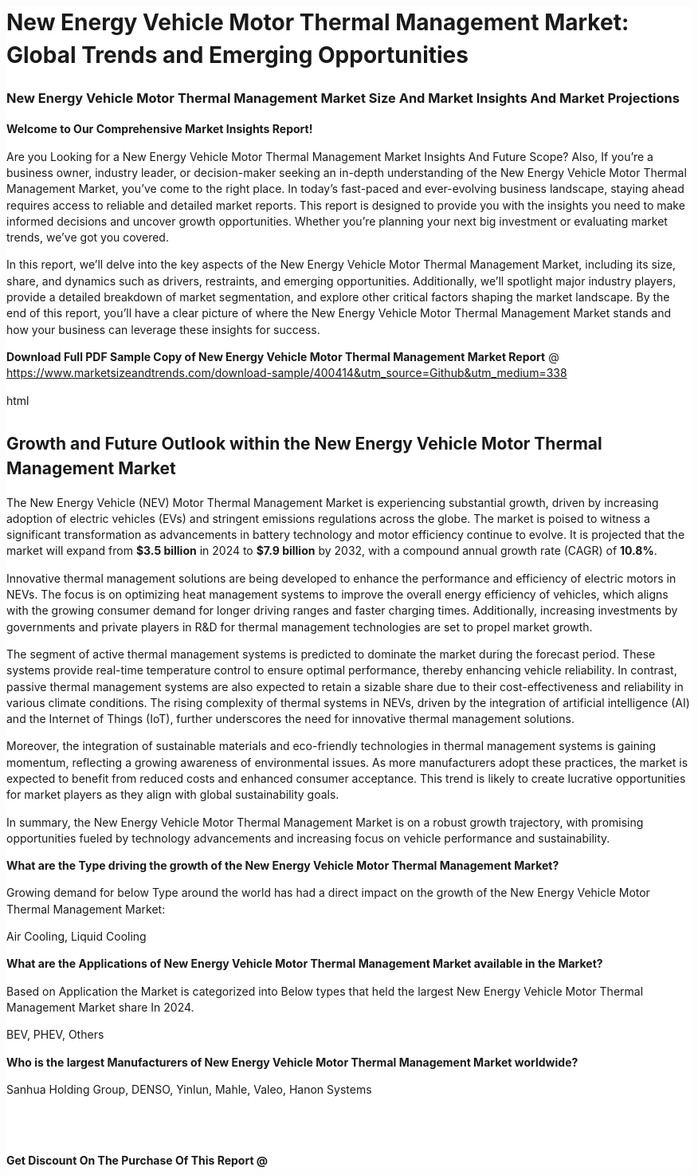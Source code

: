 <h1> New Energy Vehicle Motor Thermal Management Market: Global Trends and Emerging Opportunities</h1><div class="" data-test-id=""><h3><span class="">New Energy Vehicle Motor Thermal Management Market Size And Market Insights And Market Projections</span></h3></div><div class="" data-test-id=""><p><strong>Welcome to Our Comprehensive Market Insights Report!</strong></p><p>Are you Looking for a New Energy Vehicle Motor Thermal Management Market Insights And Future Scope? Also, If you&rsquo;re a business owner, industry leader, or decision-maker seeking an in-depth understanding of the New Energy Vehicle Motor Thermal Management Market, you&rsquo;ve come to the right place. In today&rsquo;s fast-paced and ever-evolving business landscape, staying ahead requires access to reliable and detailed market reports. This report is designed to provide you with the insights you need to make informed decisions and uncover growth opportunities. Whether you&rsquo;re planning your next big investment or evaluating market trends, we&rsquo;ve got you covered.</p><p>In this report, we&rsquo;ll delve into the key aspects of the New Energy Vehicle Motor Thermal Management Market, including its size, share, and dynamics such as drivers, restraints, and emerging opportunities. Additionally, we&rsquo;ll spotlight major industry players, provide a detailed breakdown of market segmentation, and explore other critical factors shaping the market landscape. By the end of this report, you&rsquo;ll have a clear picture of where the New Energy Vehicle Motor Thermal Management Market stands and how your business can leverage these insights for success.</p><p><strong>Download Full PDF Sample Copy of New Energy Vehicle Motor Thermal Management Market Report</strong> @ <a href="https://www.marketsizeandtrends.com/download-sample/400414&utm_source=Github&utm_medium=338" target="_blank">https://www.marketsizeandtrends.com/download-sample/400414&utm_source=Github&utm_medium=338</a></p></div><div class="" data-test-id=""><p><span class="">html<div>    <h2>Growth and Future Outlook within the New Energy Vehicle Motor Thermal Management Market</h2>    <p>The New Energy Vehicle (NEV) Motor Thermal Management Market is experiencing substantial growth, driven by increasing adoption of electric vehicles (EVs) and stringent emissions regulations across the globe. The market is poised to witness a significant transformation as advancements in battery technology and motor efficiency continue to evolve. It is projected that the market will expand from <strong>$3.5 billion</strong> in 2024 to <strong>$7.9 billion</strong> by 2032, with a compound annual growth rate (CAGR) of <strong>10.8%</strong>.</p>    <p>Innovative thermal management solutions are being developed to enhance the performance and efficiency of electric motors in NEVs. The focus is on optimizing heat management systems to improve the overall energy efficiency of vehicles, which aligns with the growing consumer demand for longer driving ranges and faster charging times. Additionally, increasing investments by governments and private players in R&D for thermal management technologies are set to propel market growth. </p>        <p><strong></strong></p>        <p>The segment of active thermal management systems is predicted to dominate the market during the forecast period. These systems provide real-time temperature control to ensure optimal performance, thereby enhancing vehicle reliability. In contrast, passive thermal management systems are also expected to retain a sizable share due to their cost-effectiveness and reliability in various climate conditions. The rising complexity of thermal systems in NEVs, driven by the integration of artificial intelligence (AI) and the Internet of Things (IoT), further underscores the need for innovative thermal management solutions.</p>    <p>Moreover, the integration of sustainable materials and eco-friendly technologies in thermal management systems is gaining momentum, reflecting a growing awareness of environmental issues. As more manufacturers adopt these practices, the market is expected to benefit from reduced costs and enhanced consumer acceptance. This trend is likely to create lucrative opportunities for market players as they align with global sustainability goals.</p>        <p>In summary, the New Energy Vehicle Motor Thermal Management Market is on a robust growth trajectory, with promising opportunities fueled by technology advancements and increasing focus on vehicle performance and sustainability.</p></div></span></p><p><strong><span class="">What are the&nbsp;Type driving the growth of the New Energy Vehicle Motor Thermal Management Market?</span></strong></p></div><div class="" data-test-id=""><p><span class="">Growing demand for below Type around the world has had a direct impact on the growth of the New Energy Vehicle Motor Thermal Management Market:</span></p></div><div class="" data-test-id=""><p>Air Cooling, Liquid Cooling</p><p><span class=""><strong>What are the&nbsp;Applications&nbsp;of New Energy Vehicle Motor Thermal Management Market available in the Market?</strong></span></p></div><div class="" data-test-id=""><p><span class="">Based on Application the Market is categorized into Below types that held the largest New Energy Vehicle Motor Thermal Management Market share In 2024.</span></p></div><div class="" data-test-id=""><p><span class="">BEV, PHEV, Others</span></p><p><span class=""><strong>Who is the largest Manufacturers of New Energy Vehicle Motor Thermal Management Market worldwide?</strong></span></p></div><div class="" data-test-id=""><p><span class="">Sanhua Holding Group, DENSO, Yinlun, Mahle, Valeo, Hanon Systems</span></p></div><div class="" data-test-id="">&nbsp;</div><div class="" data-test-id="">&nbsp;</div><div class="" data-test-id=""><p><span class=""><strong>Get Discount On The Purchase Of This Report @</strong>